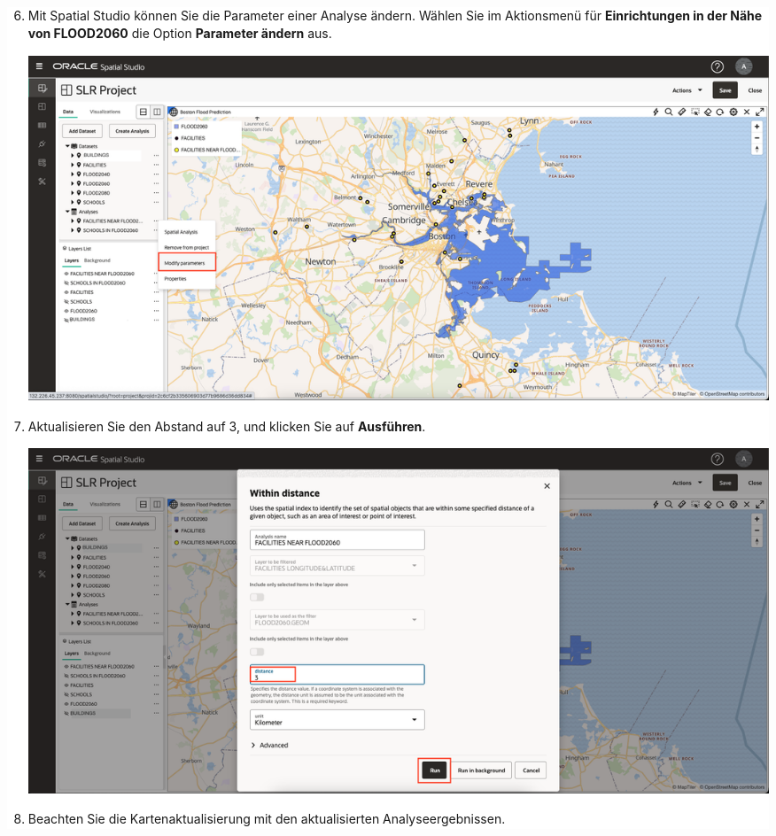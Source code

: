6.  Mit Spatial Studio können Sie die Parameter einer Analyse ändern. Wählen Sie im Aktionsmenü für **Einrichtungen in der Nähe von FLOOD2060** die Option **Parameter ändern** aus.
    
    ![Parameter für räumliche Analysevorgänge ändern](images/analyze-17.png)
    
7.  Aktualisieren Sie den Abstand auf 3, und klicken Sie auf **Ausführen**.
    
    ![Neue Parameterwerte einrichten](images/analyze-18.png)
    
8.  Beachten Sie die Kartenaktualisierung mit den aktualisierten Analyseergebnissen.
    
